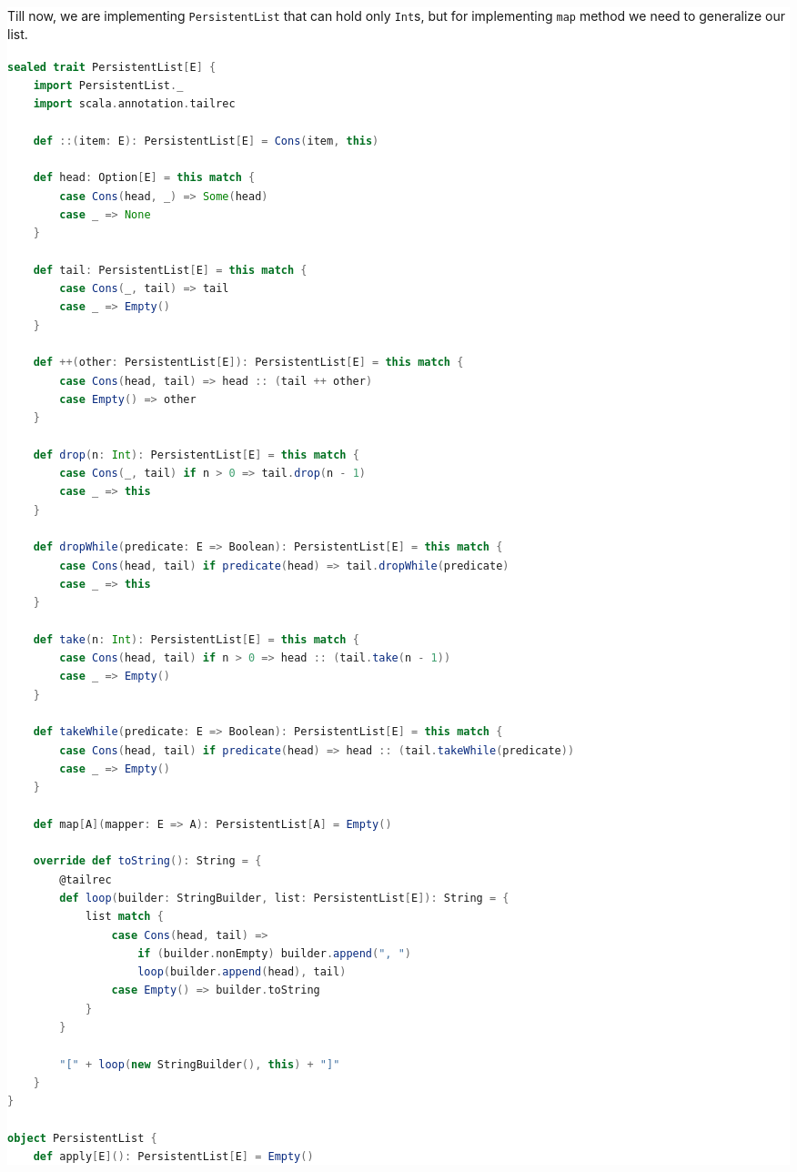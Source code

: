 Till now, we are implementing `PersistentList` that can hold only `Int`s, but for implementing `map` method we need to generalize our list.

```scala
sealed trait PersistentList[E] {
    import PersistentList._
    import scala.annotation.tailrec

    def ::(item: E): PersistentList[E] = Cons(item, this)

    def head: Option[E] = this match {
        case Cons(head, _) => Some(head)
        case _ => None
    }

    def tail: PersistentList[E] = this match {
        case Cons(_, tail) => tail
        case _ => Empty()
    }

    def ++(other: PersistentList[E]): PersistentList[E] = this match {
        case Cons(head, tail) => head :: (tail ++ other)
        case Empty() => other
    }

    def drop(n: Int): PersistentList[E] = this match {
        case Cons(_, tail) if n > 0 => tail.drop(n - 1)
        case _ => this
    }

    def dropWhile(predicate: E => Boolean): PersistentList[E] = this match {
        case Cons(head, tail) if predicate(head) => tail.dropWhile(predicate)
        case _ => this
    }

    def take(n: Int): PersistentList[E] = this match {
        case Cons(head, tail) if n > 0 => head :: (tail.take(n - 1))
        case _ => Empty()
    }

    def takeWhile(predicate: E => Boolean): PersistentList[E] = this match {
        case Cons(head, tail) if predicate(head) => head :: (tail.takeWhile(predicate))
        case _ => Empty()
    }

    def map[A](mapper: E => A): PersistentList[A] = Empty()

    override def toString(): String = {
        @tailrec
        def loop(builder: StringBuilder, list: PersistentList[E]): String = {
            list match {
                case Cons(head, tail) =>
                    if (builder.nonEmpty) builder.append(", ")
                    loop(builder.append(head), tail)
                case Empty() => builder.toString
            }
        }

        "[" + loop(new StringBuilder(), this) + "]"
    }
}

object PersistentList {
    def apply[E](): PersistentList[E] = Empty()
```
